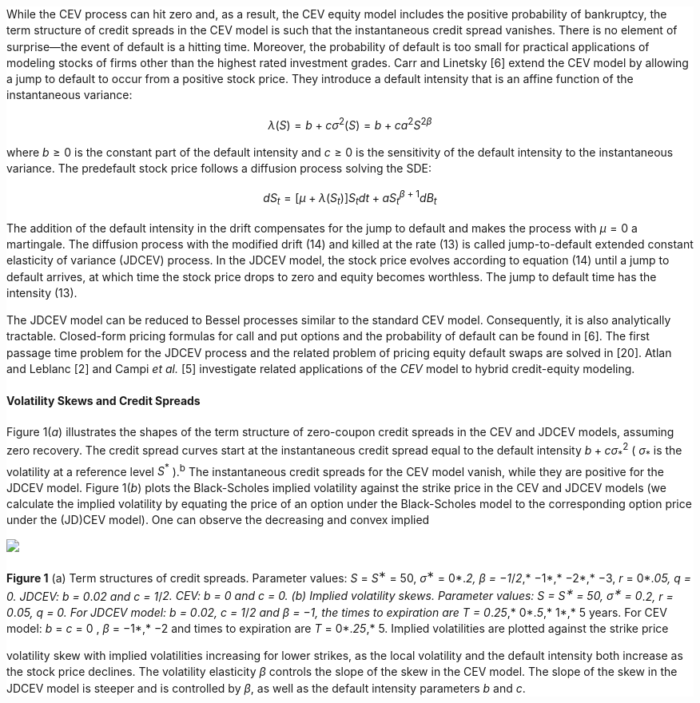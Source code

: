 While the CEV process can hit zero and, as a result, the CEV equity model includes the positive probability of bankruptcy, the term structure of credit spreads in the CEV model is such that the instantaneous credit spread vanishes. There is no element of surprise—the event of default is a hitting time. Moreover, the probability of default is too small for practical applications of modeling stocks of firms other than the highest rated investment grades. Carr and Linetsky [6] extend the CEV model by allowing a jump to default to occur from a positive stock price. They introduce a default intensity that is an affine function of the instantaneous variance:

$$\lambda(S) = b + c\sigma^2(S) = b + ca^2 S^{2\beta} \tag{13}$$

where  $b \ge 0$  is the constant part of the default intensity and  $c \ge 0$  is the sensitivity of the default intensity to the instantaneous variance. The predefault stock price follows a diffusion process solving the SDE:

$$dS_t = \left[\mu + \lambda(S_t)\right] S_t dt + a S_t^{\beta+1} dB_t \tag{14}$$

The addition of the default intensity in the drift compensates for the jump to default and makes the process with  $\mu = 0$  a martingale. The diffusion process with the modified drift  $(14)$  and killed at the rate (13) is called jump-to-default extended constant elasticity of variance (JDCEV) process. In the JDCEV model, the stock price evolves according to equation  $(14)$  until a jump to default arrives, at which time the stock price drops to zero and equity becomes worthless. The jump to default time has the intensity (13).

The JDCEV model can be reduced to Bessel processes similar to the standard CEV model. Consequently, it is also analytically tractable. Closed-form pricing formulas for call and put options and the probability of default can be found in [6]. The first passage time problem for the JDCEV process and the related problem of pricing equity default swaps are solved in [20]. Atlan and Leblanc [2] and Campi *et al.* [5] investigate related applications of the  $CEV$ model to hybrid credit-equity modeling.

#### **Volatility Skews and Credit Spreads**

Figure  $1(a)$  illustrates the shapes of the term structure of zero-coupon credit spreads in the CEV and JDCEV models, assuming zero recovery. The credit spread curves start at the instantaneous credit spread equal to the default intensity  $b + c\sigma_*^2$  ( $\sigma_*$  is the volatility at a reference level  $S^*$ ).<sup>b</sup> The instantaneous credit spreads for the CEV model vanish, while they are positive for the JDCEV model. Figure  $1(b)$  plots the Black-Scholes implied volatility against the strike price in the CEV and JDCEV models (we calculate the implied volatility by equating the price of an option under the Black-Scholes model to the corresponding option price under the (JD)CEV model). One can observe the decreasing and convex implied

![](_page_3_Figure_1.jpeg)

**Figure 1** (a) Term structures of credit spreads. Parameter values: *S* = *S*<sup>∗</sup> = 50, *σ*<sup>∗</sup> = 0*.*2, *β* = −1*/*2*,* −1*,* −2*,* −3, *r* = 0*.*05, *q* = 0. JDCEV: *b* = 0*.*02 and *c* = 1*/*2. CEV: *b* = 0 and *c* = 0. (b) Implied volatility skews. Parameter values: *S* = *S*<sup>∗</sup> = 50, *σ*<sup>∗</sup> = 0*.*2, *r* = 0*.*05, *q* = 0. For JDCEV model: *b* = 0*.*02, *c* = 1*/*2 and *β* = −1, the times to expiration are *T* = 0*.*25*,* 0*.*5*,* 1*,* 5 years. For CEV model: *b* = *c* = 0 , *β* = −1*,* −2 and times to expiration are *T* = 0*.*25*,* 5. Implied volatilities are plotted against the strike price

volatility skew with implied volatilities increasing for lower strikes, as the local volatility and the default intensity both increase as the stock price declines. The volatility elasticity *β* controls the slope of the skew in the CEV model. The slope of the skew in the JDCEV model is steeper and is controlled by *β*, as well as the default intensity parameters *b* and *c*.

